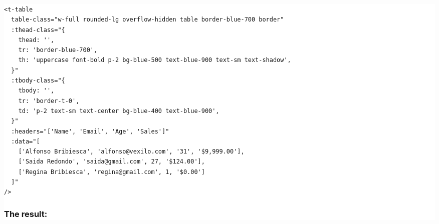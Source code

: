 ```vue
<t-table
  table-class="w-full rounded-lg overflow-hidden table border-blue-700 border"
  :thead-class="{
    thead: '',
    tr: 'border-blue-700',
    th: 'uppercase font-bold p-2 bg-blue-500 text-blue-900 text-sm text-shadow',
  }"
  :tbody-class="{
    tbody: '',
    tr: 'border-t-0',
    td: 'p-2 text-sm text-center bg-blue-400 text-blue-900',
  }"
  :headers="['Name', 'Email', 'Age', 'Sales']"
  :data="[
    ['Alfonso Bribiesca', 'alfonso@vexilo.com', '31', '$9,999.00'],
    ['Saida Redondo', 'saida@gmail.com', 27, '$124.00'],
    ['Regina Bribiesca', 'regina@gmail.com', 1, '$0.00']
  ]"
/>
```

### The result:

<t-card class="mt-2 bg-gray-100">
<t-table
  table-class="w-full rounded-lg overflow-hidden table border-blue-700 border"
  :thead-class="{
    thead: '',
    tr: 'border-blue-700',
    th: 'uppercase font-bold p-2 bg-blue-500 text-blue-900 text-sm text-shadow',
  }"
  :tbody-class="{
    tbody: '',
    tr: 'border-t-0',
    td: 'p-2 text-sm text-center bg-blue-400 text-blue-900',
  }"
  :headers="['Name', 'Email', 'Age', 'Sales']"
  :data="[
    ['Alfonso Bribiesca', 'alfonso@vexilo.com', '31', '$9,999.00'],
    ['Saida Redondo', 'saida@gmail.com', 27, '$124.00'],
    ['Regina Bribiesca', 'regina@gmail.com', 1, '$0.00']
  ]"
/>
</t-card>